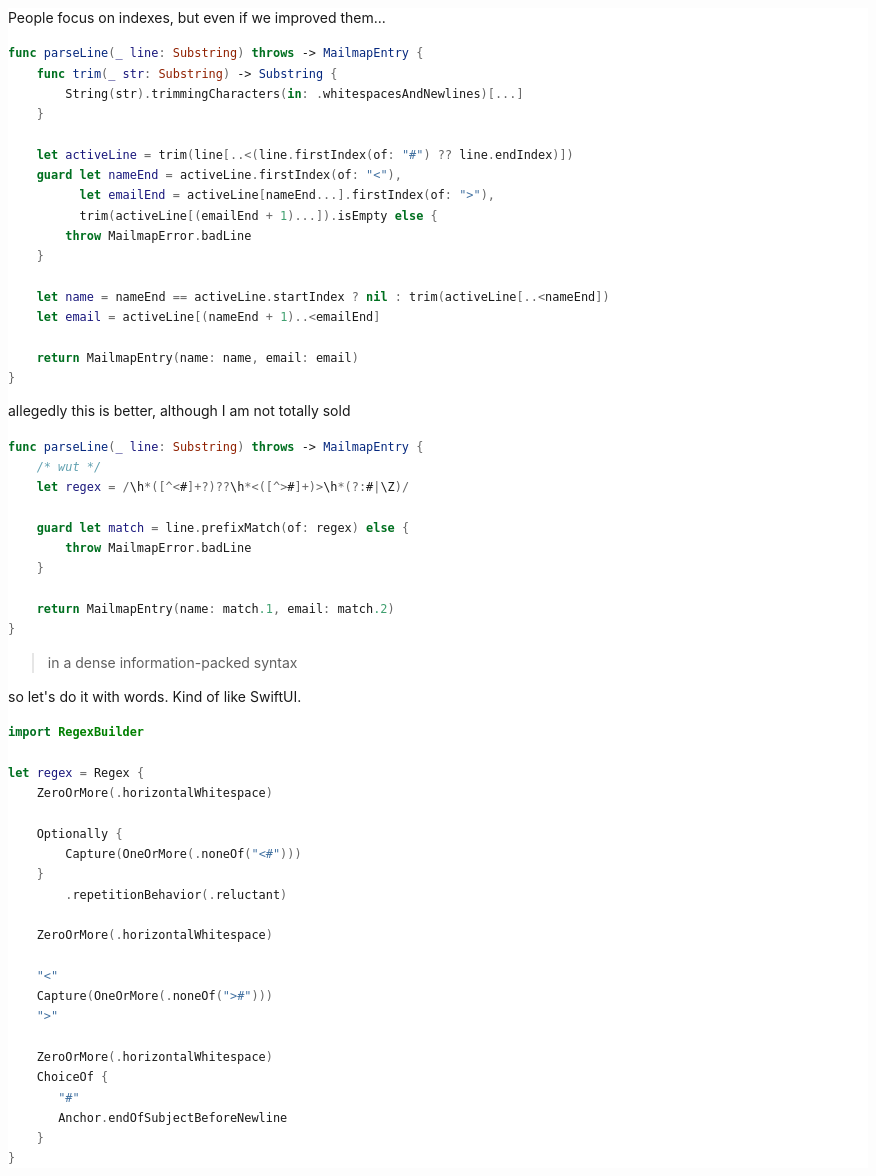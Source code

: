 People focus on indexes, but even if we improved them...
```swift
func parseLine(_ line: Substring) throws -> MailmapEntry {
    func trim(_ str: Substring) -> Substring {
        String(str).trimmingCharacters(in: .whitespacesAndNewlines)[...]
    }

    let activeLine = trim(line[..<(line.firstIndex(of: "#") ?? line.endIndex)])
    guard let nameEnd = activeLine.firstIndex(of: "<"),
          let emailEnd = activeLine[nameEnd...].firstIndex(of: ">"),
          trim(activeLine[(emailEnd + 1)...]).isEmpty else {
        throw MailmapError.badLine
    }

    let name = nameEnd == activeLine.startIndex ? nil : trim(activeLine[..<nameEnd])
    let email = activeLine[(nameEnd + 1)..<emailEnd]

    return MailmapEntry(name: name, email: email)
}
```

allegedly this is better, although I am not totally sold

```swift
func parseLine(_ line: Substring) throws -> MailmapEntry {
	/* wut */
    let regex = /\h*([^<#]+?)??\h*<([^>#]+)>\h*(?:#|\Z)/

    guard let match = line.prefixMatch(of: regex) else {
        throw MailmapError.badLine
    }

    return MailmapEntry(name: match.1, email: match.2)
}
```

> in a dense information-packed syntax

so let's do it with words.  Kind of like SwiftUI.

```swift
import RegexBuilder

let regex = Regex {
    ZeroOrMore(.horizontalWhitespace)
  
    Optionally {
        Capture(OneOrMore(.noneOf("<#")))
    }
        .repetitionBehavior(.reluctant)

    ZeroOrMore(.horizontalWhitespace)

    "<"
    Capture(OneOrMore(.noneOf(">#")))
    ">"

    ZeroOrMore(.horizontalWhitespace)
    ChoiceOf {
       "#"
       Anchor.endOfSubjectBeforeNewline
    }
}
```
